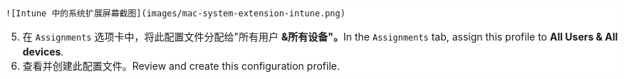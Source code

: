     ![Intune 中的系统扩展屏幕截图](images/mac-system-extension-intune.png)

5. <span data-ttu-id="15c7a-181">在 `Assignments` 选项卡中，将此配置文件分配给"所有用户 **&所有设备"。**</span><span class="sxs-lookup"><span data-stu-id="15c7a-181">In the `Assignments` tab, assign this profile to **All Users & All devices**.</span></span>
6. <span data-ttu-id="15c7a-182">查看并创建此配置文件。</span><span class="sxs-lookup"><span data-stu-id="15c7a-182">Review and create this configuration profile.</span></span>
